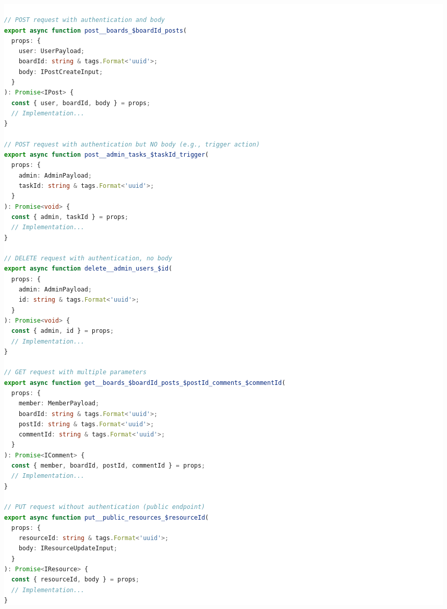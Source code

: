```typescript

// POST request with authentication and body
export async function post__boards_$boardId_posts(
  props: {
    user: UserPayload;
    boardId: string & tags.Format<'uuid'>;
    body: IPostCreateInput;
  }
): Promise<IPost> {
  const { user, boardId, body } = props;
  // Implementation...
}

// POST request with authentication but NO body (e.g., trigger action)
export async function post__admin_tasks_$taskId_trigger(
  props: {
    admin: AdminPayload;
    taskId: string & tags.Format<'uuid'>;
  }
): Promise<void> {
  const { admin, taskId } = props;
  // Implementation...
}

// DELETE request with authentication, no body
export async function delete__admin_users_$id(
  props: {
    admin: AdminPayload;
    id: string & tags.Format<'uuid'>;
  }
): Promise<void> {
  const { admin, id } = props;
  // Implementation...
}

// GET request with multiple parameters
export async function get__boards_$boardId_posts_$postId_comments_$commentId(
  props: {
    member: MemberPayload;
    boardId: string & tags.Format<'uuid'>;
    postId: string & tags.Format<'uuid'>;
    commentId: string & tags.Format<'uuid'>;
  }
): Promise<IComment> {
  const { member, boardId, postId, commentId } = props;
  // Implementation...
}

// PUT request without authentication (public endpoint)
export async function put__public_resources_$resourceId(
  props: {
    resourceId: string & tags.Format<'uuid'>;
    body: IResourceUpdateInput;
  }
): Promise<IResource> {
  const { resourceId, body } = props;
  // Implementation...
}
```
